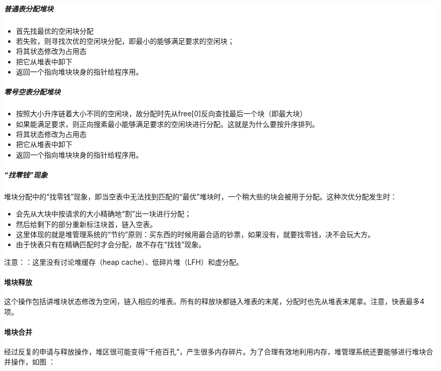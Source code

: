 ##### 普通表分配堆块

- 首先找最优的空闲块分配
- 若失败，则寻找次优的空闲块分配，即最小的能够满足要求的空闲块；
- 将其状态修改为占用态
- 把它从堆表中卸下
- 返回一个指向堆块块身的指针给程序用。


##### 零号空表分配堆块

- 按照大小升序链着大小不同的空闲块，故分配时先从free[0]反向查找最后一个块（即最大块）
- 如果能满足要求，则正向搜素最小能够满足要求的空闲块进行分配。这就是为什么要按升序排列。
- 将其状态修改为占用态
- 把它从堆表中卸下
- 返回一个指向堆块块身的指针给程序用。

##### “找零钱”现象
堆块分配中的“找零钱”现象，即当空表中无法找到匹配的“最优”堆块时，一个稍大些的块会被用于分配。这种次优分配发生时：
- 会先从大块中按请求的大小精确地“割”出一块进行分配；
- 然后给剩下的部分重新标注块首，链入空表。
- 这里体现的就是堆管理系统的“节约”原则：买东西的时候用最合适的钞票，如果没有，就要找零钱，决不会玩大方。
- 由于快表只有在精确匹配时才会分配，故不存在“找钱”现象。

注意：：这里没有讨论堆缓存（heap cache）、低碎片堆（LFH）和虚分配。

#### 堆块释放

这个操作包括讲堆块状态修改为空闲，链入相应的堆表。所有的释放块都链入堆表的末尾，分配时也先从堆表末尾拿。注意，快表最多4项。

#### 堆块合并

经过反复的申请与释放操作，堆区很可能变得“千疮百孔”，产生很多内存碎片。为了合理有效地利用内存，堆管理系统还要能够进行堆块合并操作，如图 ：
